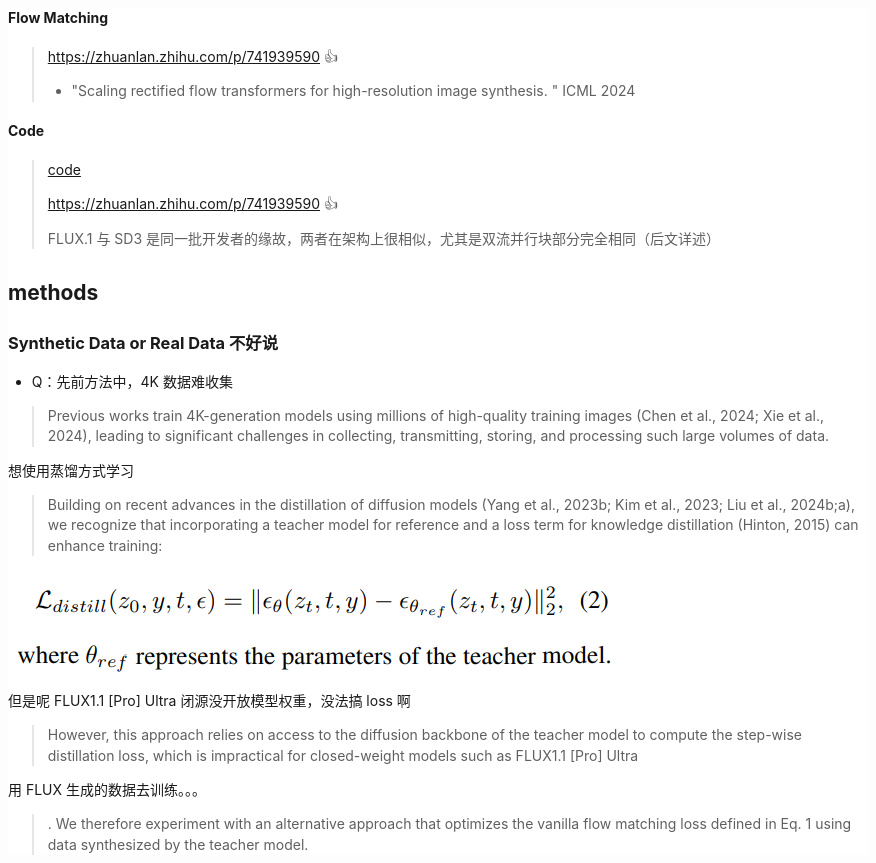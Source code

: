 

#### Flow Matching

> https://zhuanlan.zhihu.com/p/741939590  :+1:
>
> - "Scaling rectified flow transformers for high-resolution image synthesis. " ICML 2024



#### Code

> [code](https://github.com/black-forest-labs/flux)
>
> https://zhuanlan.zhihu.com/p/741939590  :+1:
>
> FLUX.1 与 SD3 是同一批开发者的缘故，两者在架构上很相似，尤其是双流并行块部分完全相同（后文详述）





## methods

### Synthetic Data or Real Data 不好说

- Q：先前方法中，4K 数据难收集

> Previous works train 4K-generation models using millions of high-quality training images (Chen et al., 2024; Xie et al., 2024), leading to significant challenges in collecting, transmitting, storing, and processing such large volumes of data.

想使用蒸馏方式学习

> Building on recent advances in the distillation of diffusion models (Yang et al., 2023b; Kim et al., 2023; Liu et al., 2024b;a), we recognize that incorporating a teacher model for reference and a loss term for knowledge distillation (Hinton, 2015) can enhance training:

![eq2](docs/2025_03_Arxiv_Ultra-Resolution-Adaptation-with-Ease_Note/eq2.png)



但是呢 FLUX1.1 [Pro] Ultra 闭源没开放模型权重，没法搞 loss 啊

> However, this approach relies on access to the diffusion backbone of the teacher model to compute the step-wise distillation loss, which is impractical for closed-weight models such as FLUX1.1 [Pro] Ultra

用 FLUX 生成的数据去训练。。。

> . We therefore experiment with an alternative approach that optimizes the vanilla flow matching loss defined in Eq. 1 using data synthesized by the teacher model. 

